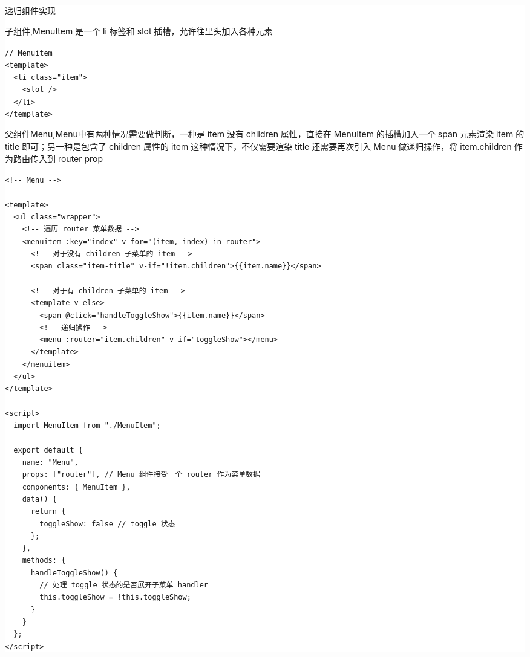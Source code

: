 递归组件实现

子组件,MenuItem 是一个 li 标签和 slot 插槽，允许往里头加入各种元素

```vue
// Menuitem
<template>
  <li class="item">
    <slot />
  </li>
</template>
```

父组件Menu,Menu中有两种情况需要做判断，一种是 item 没有 children 属性，直接在 MenuItem 的插槽加入一个 span 元素渲染 item 的 title 即可；另一种是包含了 children 属性的 item 这种情况下，不仅需要渲染 title 还需要再次引入 Menu 做递归操作，将 item.children 作为路由传入到 router prop

```vue
<!-- Menu -->

<template>
  <ul class="wrapper">
    <!-- 遍历 router 菜单数据 -->
    <menuitem :key="index" v-for="(item, index) in router">
      <!-- 对于没有 children 子菜单的 item -->
      <span class="item-title" v-if="!item.children">{{item.name}}</span>

      <!-- 对于有 children 子菜单的 item -->
      <template v-else>
        <span @click="handleToggleShow">{{item.name}}</span>
        <!-- 递归操作 -->
        <menu :router="item.children" v-if="toggleShow"></menu>
      </template>
    </menuitem>
  </ul>
</template>

<script>
  import MenuItem from "./MenuItem";

  export default {
    name: "Menu",
    props: ["router"], // Menu 组件接受一个 router 作为菜单数据
    components: { MenuItem },
    data() {
      return {
        toggleShow: false // toggle 状态
      };
    },
    methods: {
      handleToggleShow() {
        // 处理 toggle 状态的是否展开子菜单 handler
        this.toggleShow = !this.toggleShow;
      }
    }
  };
</script>
```
